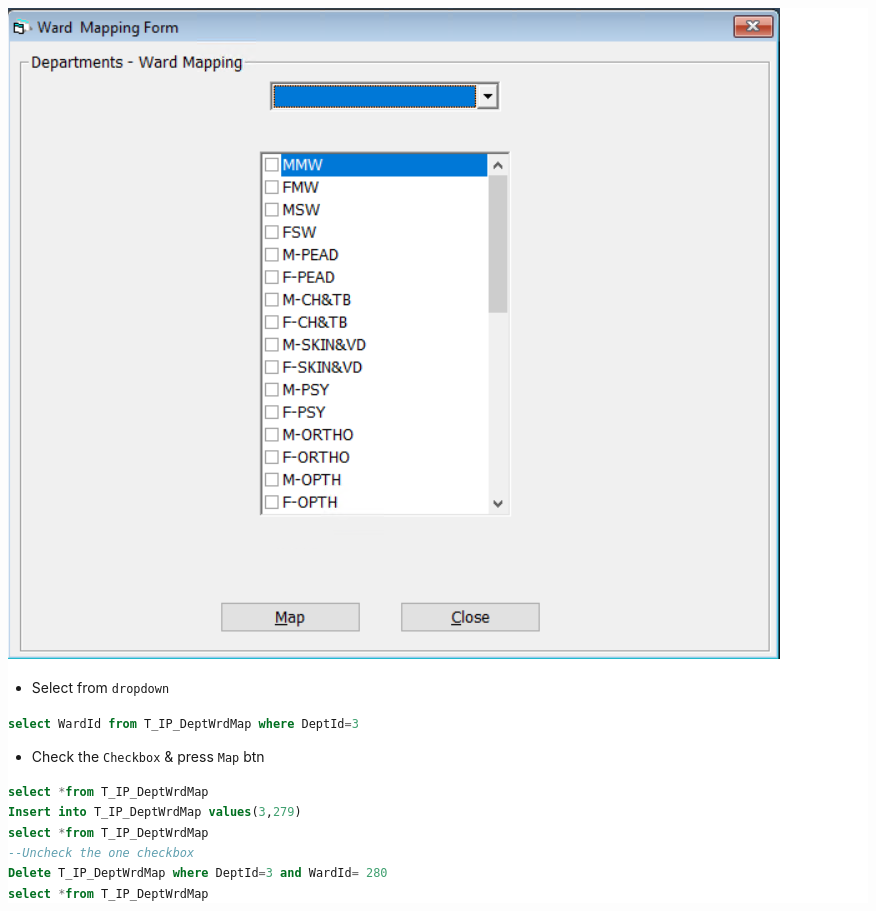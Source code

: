 ![alt text](./General%20Console/image-54.png)

- Select from `dropdown`

```sql
select WardId from T_IP_DeptWrdMap where DeptId=3
```

- Check the `Checkbox` & press `Map` btn

```sql
select *from T_IP_DeptWrdMap
Insert into T_IP_DeptWrdMap values(3,279)
select *from T_IP_DeptWrdMap
--Uncheck the one checkbox
Delete T_IP_DeptWrdMap where DeptId=3 and WardId= 280
select *from T_IP_DeptWrdMap
```
